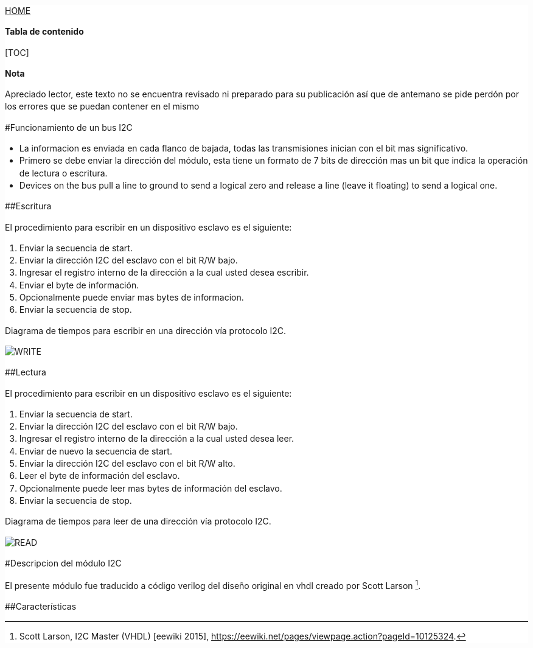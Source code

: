 [HOME](Home)

**Tabla de contenido**
 
[TOC]

**Nota**

Apreciado lector, este texto no se encuentra revisado ni preparado para su publicación así que de antemano se pide perdón por los errores que se puedan contener en el mismo

#Funcionamiento de un bus I2C

* La informacion es enviada en cada flanco de bajada, todas las transmisiones inician con el bit mas significativo.
* Primero se debe enviar la dirección del módulo, esta tiene un formato de 7 bits de dirección mas un bit que indica la operación de lectura o escritura.
* Devices on the bus pull a line to ground to send a logical zero and release a line (leave it floating) to send a logical one.

##Escritura

El procedimiento para escribir en un dispositivo esclavo es el siguiente:  
 
1. Enviar la secuencia de start.  
2. Enviar la dirección I2C del esclavo con el bit R/W bajo.  
3. Ingresar el registro interno de la dirección a la cual usted desea escribir.  
4. Enviar el byte de información.   
5. Opcionalmente puede enviar mas bytes de informacion.  
6. Enviar la secuencia de stop.    

Diagrama de tiempos para escribir en una dirección vía protocolo I2C.  

![WRITE](https://bitbucket.org/supervisinenergtica/energy_supervision/wiki/Imagenes/i2c_master/WRITE.png)

##Lectura

El procedimiento para escribir en un dispositivo esclavo es el siguiente:  
 
1. Enviar la secuencia de start.  
2. Enviar la dirección I2C del esclavo con el bit R/W bajo.  
3. Ingresar el registro interno de la dirección a la cual usted desea leer.  
4. Enviar de nuevo la secuencia de start. 
5. Enviar la dirección I2C del esclavo con el bit R/W alto.  
6. Leer el byte de información del esclavo.   
7. Opcionalmente puede leer mas bytes de información del esclavo.   
8. Enviar la secuencia de stop.   

Diagrama de tiempos para leer de una dirección vía protocolo I2C.  

![READ](https://bitbucket.org/supervisinenergtica/energy_supervision/wiki/Imagenes/i2c_master/READ.png)

#Descripcion del módulo I2C

El presente módulo fue traducido a código verilog del diseño original en vhdl creado por Scott Larson [^fn1]. 

##Características


[^fn1]: Scott Larson, I2C Master (VHDL) [eewiki 2015], https://eewiki.net/pages/viewpage.action?pageId=10125324.